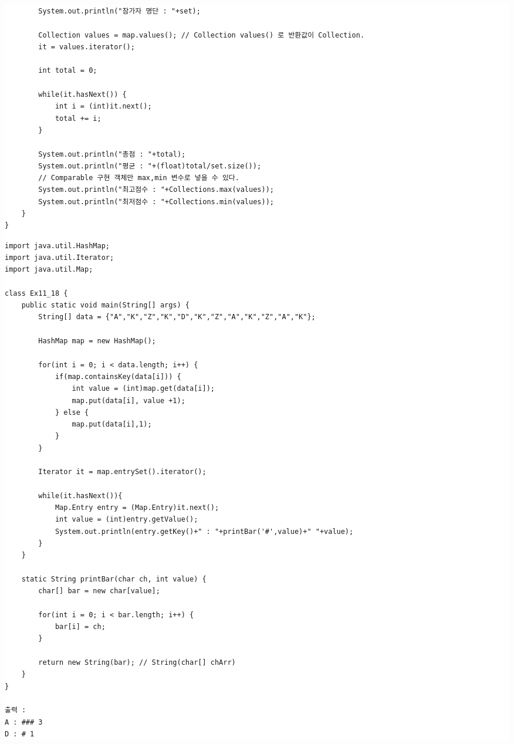 ```
		System.out.println("참가자 명단 : "+set);
		
		Collection values = map.values(); // Collection values() 로 반환값이 Collection.
		it = values.iterator();
		
		int total = 0;
		
		while(it.hasNext()) {
			int i = (int)it.next();
			total += i;
		}
		
		System.out.println("총점 : "+total);
		System.out.println("평균 : "+(float)total/set.size());
		// Comparable 구현 객체만 max,min 변수로 넣을 수 있다.
		System.out.println("최고점수 : "+Collections.max(values));
		System.out.println("최저점수 : "+Collections.min(values));
	}
}
```
```
import java.util.HashMap;
import java.util.Iterator;
import java.util.Map;

class Ex11_18 {
	public static void main(String[] args) {
		String[] data = {"A","K","Z","K","D","K","Z","A","K","Z","A","K"};
		
		HashMap map = new HashMap();
		
		for(int i = 0; i < data.length; i++) {
			if(map.containsKey(data[i])) {
				int value = (int)map.get(data[i]);
				map.put(data[i], value +1);
			} else {
				map.put(data[i],1);
			}
		}
		
		Iterator it = map.entrySet().iterator();
		
		while(it.hasNext()){
			Map.Entry entry = (Map.Entry)it.next();
			int value = (int)entry.getValue();
			System.out.println(entry.getKey()+" : "+printBar('#',value)+" "+value);
		}
	}
	
	static String printBar(char ch, int value) {
		char[] bar = new char[value];
		
		for(int i = 0; i < bar.length; i++) {
			bar[i] = ch;
		}
		
		return new String(bar); // String(char[] chArr)
	}
}

출력 : 
A : ### 3
D : # 1
```